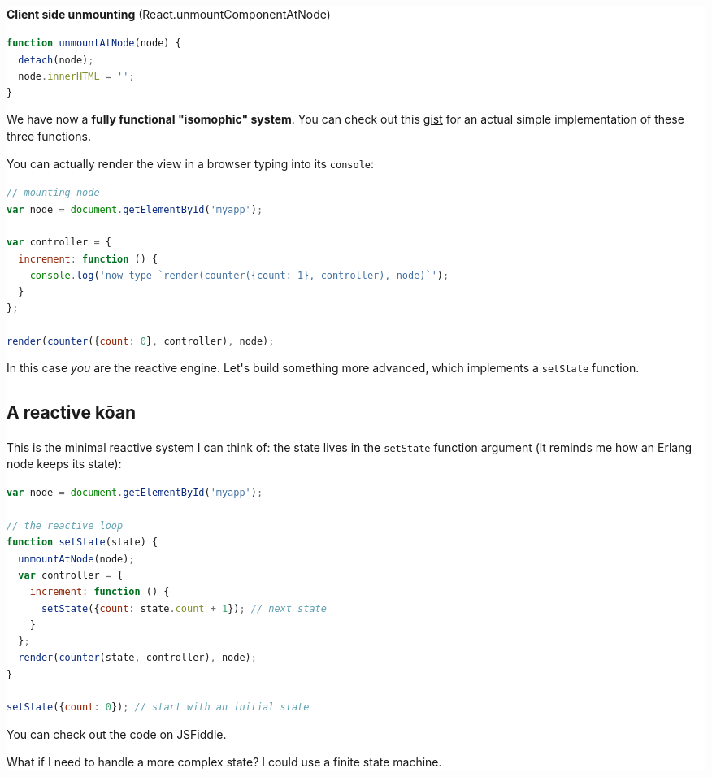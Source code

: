 **Client side unmounting** (React.unmountComponentAtNode)

```js
function unmountAtNode(node) {
  detach(node);
  node.innerHTML = '';
}
```

We have now a **fully functional "isomophic" system**.
You can check out this [gist](https://gist.github.com/gcanti/7dd8e887df62e6e1830a) for an actual simple implementation of these three functions.

You can actually render the view in a browser typing into its `console`:

```js
// mounting node
var node = document.getElementById('myapp');

var controller = {
  increment: function () {
    console.log('now type `render(counter({count: 1}, controller), node)`');
  }
};

render(counter({count: 0}, controller), node);
```

In this case *you* are the reactive engine. Let's build something more advanced, which implements a `setState` function.

## A reactive kōan

This is the minimal reactive system I can think of: the state lives in the `setState` function argument (it reminds me how an Erlang node keeps its state):

```js
var node = document.getElementById('myapp');

// the reactive loop
function setState(state) {
  unmountAtNode(node);
  var controller = {
    increment: function () {
      setState({count: state.count + 1}); // next state
    }
  };
  render(counter(state, controller), node);
}

setState({count: 0}); // start with an initial state
```

You can check out the code on [JSFiddle](http://jsfiddle.net/yb3zmubb/3/).

What if I need to handle a more complex state? I could use a finite state machine.
